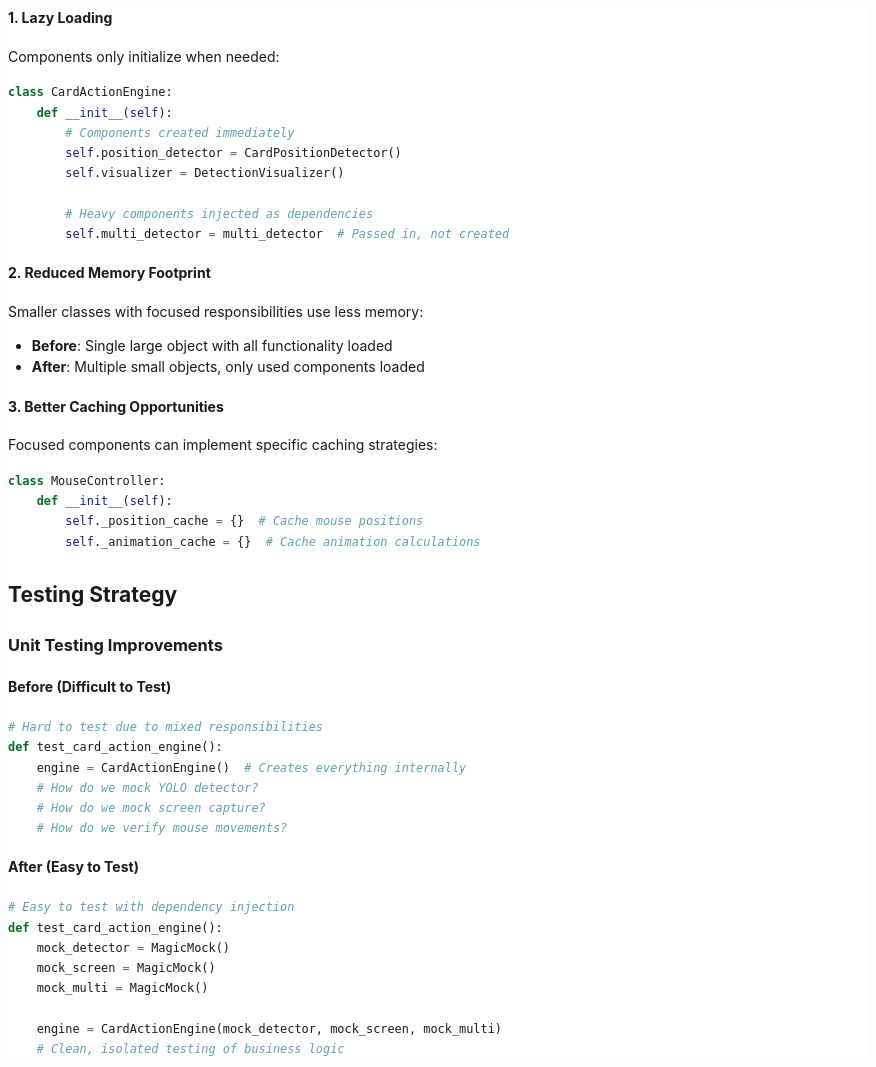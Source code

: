#### 1. **Lazy Loading**
Components only initialize when needed:

```python
class CardActionEngine:
    def __init__(self):
        # Components created immediately
        self.position_detector = CardPositionDetector()
        self.visualizer = DetectionVisualizer()
        
        # Heavy components injected as dependencies
        self.multi_detector = multi_detector  # Passed in, not created
```

#### 2. **Reduced Memory Footprint**
Smaller classes with focused responsibilities use less memory:

- **Before**: Single large object with all functionality loaded
- **After**: Multiple small objects, only used components loaded

#### 3. **Better Caching Opportunities**
Focused components can implement specific caching strategies:

```python
class MouseController:
    def __init__(self):
        self._position_cache = {}  # Cache mouse positions
        self._animation_cache = {}  # Cache animation calculations
```

## Testing Strategy

### Unit Testing Improvements

#### Before (Difficult to Test)
```python
# Hard to test due to mixed responsibilities
def test_card_action_engine():
    engine = CardActionEngine()  # Creates everything internally
    # How do we mock YOLO detector?
    # How do we mock screen capture?
    # How do we verify mouse movements?
```

#### After (Easy to Test)
```python
# Easy to test with dependency injection
def test_card_action_engine():
    mock_detector = MagicMock()
    mock_screen = MagicMock()
    mock_multi = MagicMock()
    
    engine = CardActionEngine(mock_detector, mock_screen, mock_multi)
    # Clean, isolated testing of business logic
```
